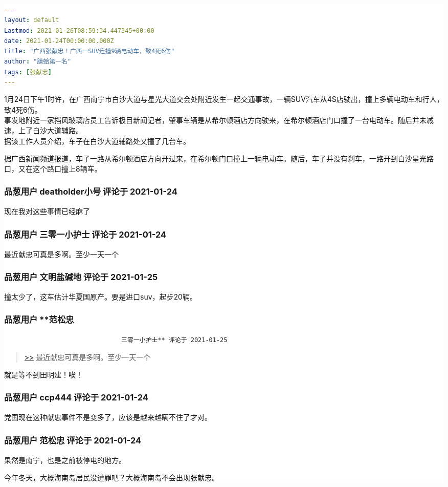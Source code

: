 ```yaml
---
layout: default
Lastmod: 2021-01-26T08:59:34.447345+00:00
date: 2021-01-24T00:00:00.000Z
title: "广西张献忠！广西一SUV连撞9辆电动车，致4死6伤"
author: "膜蛤第一名"
tags: [张献忠]
---
```


1月24日下午1时许，在广西南宁市白沙大道与星光大道交会处附近发生一起交通事故，一辆SUV汽车从4S店驶出，撞上多辆电动车和行人，致4死6伤。  
事发地附近一家挡风玻璃店员工告诉极目新闻记者，肇事车辆是从希尔顿酒店方向驶来，在希尔顿酒店门口撞了一台电动车。随后并未减速，上了白沙大道辅路。  
据该工作人员介绍，车子在白沙大道辅路处又撞了几台车。  
  
据广西新闻频道报道，车子一路从希尔顿酒店方向开过来，在希尔顿门口撞上一辆电动车。随后，车子并没有刹车，一路开到白沙星光路口，又在这个路口撞上8辆车。

            
### 品葱用户 **deatholder小号** 评论于 2021-01-24
        
现在我对这些事情已经麻了
        


            
### 品葱用户 **三零一小护士** 评论于 2021-01-24
        
最近献忠可真是多啊。至少一天一个
        


            
### 品葱用户 **文明盐碱地** 评论于 2021-01-25
        
撞太少了，这车估计华夏国原产。要是进口suv，起步20辆。
        


            
### 品葱用户 **范松忠				
									三零一小护士** 评论于 2021-01-25
        
> [\>>]( "/article/item_id-590282#") 最近献忠可真是多啊。至少一天一个

  
就是等不到田明建！唉！
        


            
### 品葱用户 **ccp444** 评论于 2021-01-24
        
党国现在这种献忠事件不是变多了，应该是越来越瞒不住了才对。
        


            
### 品葱用户 **范松忠** 评论于 2021-01-24
        
果然是南宁，也是之前被停电的地方。  
  
今年冬天，大概海南岛居民没遭罪吧？大概海南岛不会出现张献忠。
        